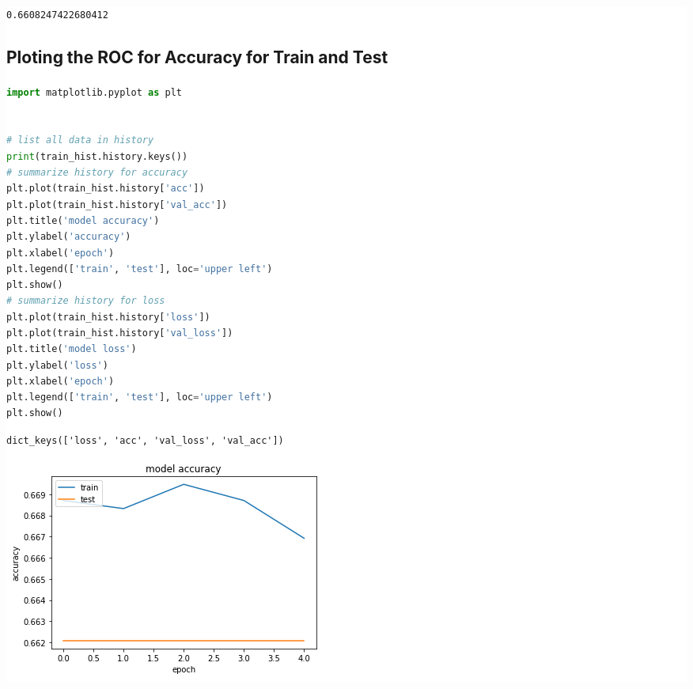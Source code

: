 


    0.6608247422680412



## Ploting the ROC for Accuracy for Train and Test


```python
import matplotlib.pyplot as plt


# list all data in history
print(train_hist.history.keys())
# summarize history for accuracy
plt.plot(train_hist.history['acc'])
plt.plot(train_hist.history['val_acc'])
plt.title('model accuracy')
plt.ylabel('accuracy')
plt.xlabel('epoch')
plt.legend(['train', 'test'], loc='upper left')
plt.show()
# summarize history for loss
plt.plot(train_hist.history['loss'])
plt.plot(train_hist.history['val_loss'])
plt.title('model loss')
plt.ylabel('loss')
plt.xlabel('epoch')
plt.legend(['train', 'test'], loc='upper left')
plt.show()
```

    dict_keys(['loss', 'acc', 'val_loss', 'val_acc'])



    
![png](output_42_1.png)
    

